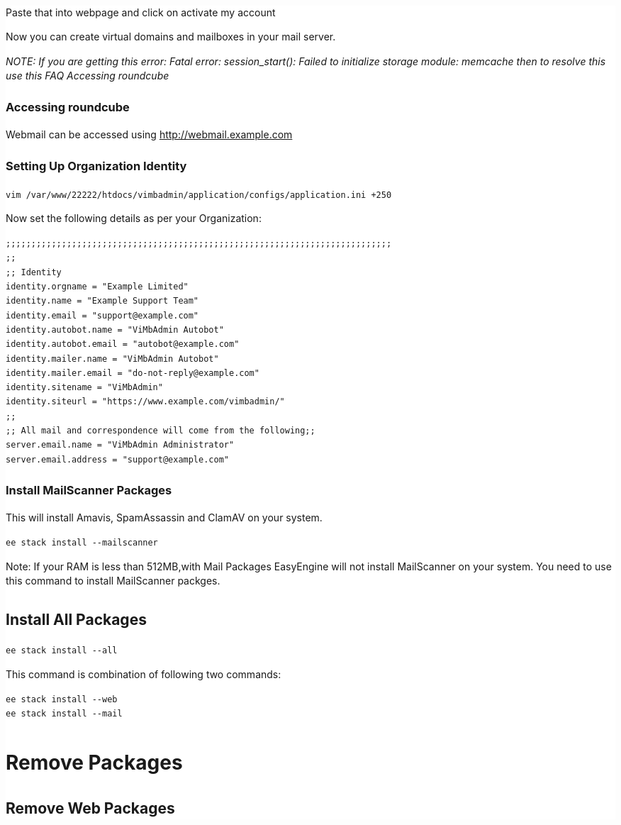 Paste that into webpage and click on activate my account

Now you can create virtual domains and mailboxes in your mail server.

*NOTE: If you are getting this error: Fatal error: session_start(): Failed to initialize storage module: memcache then to resolve this use this FAQ
Accessing roundcube*

### Accessing roundcube
Webmail can be accessed using http://webmail.example.com

### Setting Up Organization Identity

	vim /var/www/22222/htdocs/vimbadmin/application/configs/application.ini +250

Now set the following details as per your Organization:

	;;;;;;;;;;;;;;;;;;;;;;;;;;;;;;;;;;;;;;;;;;;;;;;;;;;;;;;;;;;;;;;;;;;;;;;;;;;;
	;;
	;; Identity
	identity.orgname = "Example Limited"
	identity.name = "Example Support Team"
	identity.email = "support@example.com"
	identity.autobot.name = "ViMbAdmin Autobot"
	identity.autobot.email = "autobot@example.com"
	identity.mailer.name = "ViMbAdmin Autobot"
	identity.mailer.email = "do-not-reply@example.com"
	identity.sitename = "ViMbAdmin"
	identity.siteurl = "https://www.example.com/vimbadmin/"
	;;
	;; All mail and correspondence will come from the following;;
	server.email.name = "ViMbAdmin Administrator"
	server.email.address = "support@example.com"

### Install MailScanner Packages

This will install Amavis, SpamAssassin and ClamAV on your system.

	ee stack install --mailscanner

Note: If your RAM is less than 512MB,with Mail Packages EasyEngine will not install MailScanner on your system. You need to use this command to install MailScanner packges.


## Install All Packages

	ee stack install --all

This command is combination of following two commands:

	ee stack install --web
	ee stack install --mail

# Remove Packages
## Remove Web Packages
